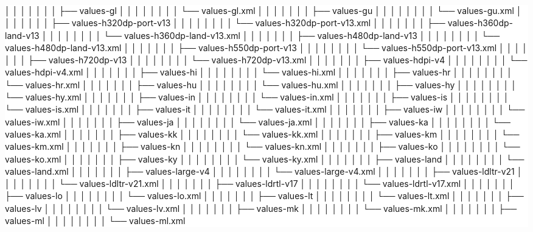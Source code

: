 │   │   │   │   │   │   │   ├── values-gl
│   │   │   │   │   │   │   │   └── values-gl.xml
│   │   │   │   │   │   │   ├── values-gu
│   │   │   │   │   │   │   │   └── values-gu.xml
│   │   │   │   │   │   │   ├── values-h320dp-port-v13
│   │   │   │   │   │   │   │   └── values-h320dp-port-v13.xml
│   │   │   │   │   │   │   ├── values-h360dp-land-v13
│   │   │   │   │   │   │   │   └── values-h360dp-land-v13.xml
│   │   │   │   │   │   │   ├── values-h480dp-land-v13
│   │   │   │   │   │   │   │   └── values-h480dp-land-v13.xml
│   │   │   │   │   │   │   ├── values-h550dp-port-v13
│   │   │   │   │   │   │   │   └── values-h550dp-port-v13.xml
│   │   │   │   │   │   │   ├── values-h720dp-v13
│   │   │   │   │   │   │   │   └── values-h720dp-v13.xml
│   │   │   │   │   │   │   ├── values-hdpi-v4
│   │   │   │   │   │   │   │   └── values-hdpi-v4.xml
│   │   │   │   │   │   │   ├── values-hi
│   │   │   │   │   │   │   │   └── values-hi.xml
│   │   │   │   │   │   │   ├── values-hr
│   │   │   │   │   │   │   │   └── values-hr.xml
│   │   │   │   │   │   │   ├── values-hu
│   │   │   │   │   │   │   │   └── values-hu.xml
│   │   │   │   │   │   │   ├── values-hy
│   │   │   │   │   │   │   │   └── values-hy.xml
│   │   │   │   │   │   │   ├── values-in
│   │   │   │   │   │   │   │   └── values-in.xml
│   │   │   │   │   │   │   ├── values-is
│   │   │   │   │   │   │   │   └── values-is.xml
│   │   │   │   │   │   │   ├── values-it
│   │   │   │   │   │   │   │   └── values-it.xml
│   │   │   │   │   │   │   ├── values-iw
│   │   │   │   │   │   │   │   └── values-iw.xml
│   │   │   │   │   │   │   ├── values-ja
│   │   │   │   │   │   │   │   └── values-ja.xml
│   │   │   │   │   │   │   ├── values-ka
│   │   │   │   │   │   │   │   └── values-ka.xml
│   │   │   │   │   │   │   ├── values-kk
│   │   │   │   │   │   │   │   └── values-kk.xml
│   │   │   │   │   │   │   ├── values-km
│   │   │   │   │   │   │   │   └── values-km.xml
│   │   │   │   │   │   │   ├── values-kn
│   │   │   │   │   │   │   │   └── values-kn.xml
│   │   │   │   │   │   │   ├── values-ko
│   │   │   │   │   │   │   │   └── values-ko.xml
│   │   │   │   │   │   │   ├── values-ky
│   │   │   │   │   │   │   │   └── values-ky.xml
│   │   │   │   │   │   │   ├── values-land
│   │   │   │   │   │   │   │   └── values-land.xml
│   │   │   │   │   │   │   ├── values-large-v4
│   │   │   │   │   │   │   │   └── values-large-v4.xml
│   │   │   │   │   │   │   ├── values-ldltr-v21
│   │   │   │   │   │   │   │   └── values-ldltr-v21.xml
│   │   │   │   │   │   │   ├── values-ldrtl-v17
│   │   │   │   │   │   │   │   └── values-ldrtl-v17.xml
│   │   │   │   │   │   │   ├── values-lo
│   │   │   │   │   │   │   │   └── values-lo.xml
│   │   │   │   │   │   │   ├── values-lt
│   │   │   │   │   │   │   │   └── values-lt.xml
│   │   │   │   │   │   │   ├── values-lv
│   │   │   │   │   │   │   │   └── values-lv.xml
│   │   │   │   │   │   │   ├── values-mk
│   │   │   │   │   │   │   │   └── values-mk.xml
│   │   │   │   │   │   │   ├── values-ml
│   │   │   │   │   │   │   │   └── values-ml.xml